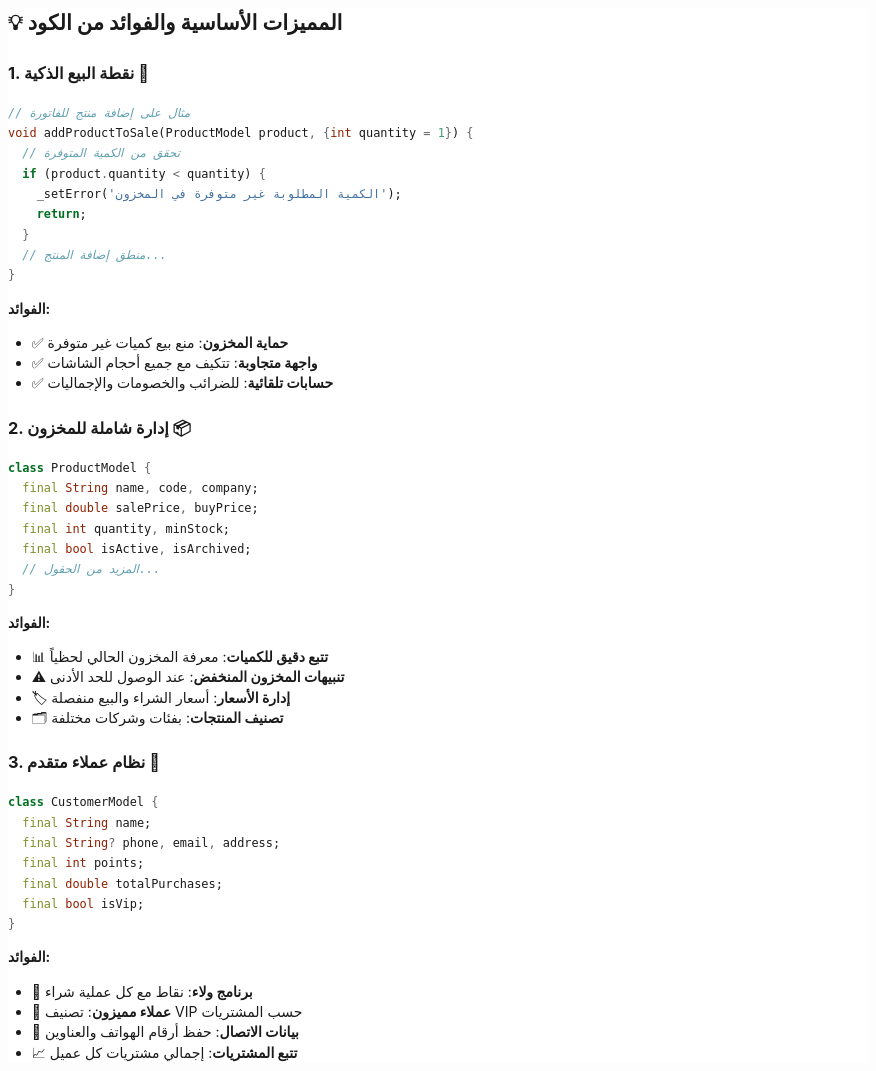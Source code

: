 ## 💡 المميزات الأساسية والفوائد من الكود

### 1. **نقطة البيع الذكية** 🛒
```dart
// مثال على إضافة منتج للفاتورة
void addProductToSale(ProductModel product, {int quantity = 1}) {
  // تحقق من الكمية المتوفرة
  if (product.quantity < quantity) {
    _setError('الكمية المطلوبة غير متوفرة في المخزون');
    return;
  }
  // منطق إضافة المنتج...
}
```
**الفوائد:**
- ✅ **حماية المخزون**: منع بيع كميات غير متوفرة
- ✅ **واجهة متجاوبة**: تتكيف مع جميع أحجام الشاشات
- ✅ **حسابات تلقائية**: للضرائب والخصومات والإجماليات

### 2. **إدارة شاملة للمخزون** 📦
```dart
class ProductModel {
  final String name, code, company;
  final double salePrice, buyPrice;
  final int quantity, minStock;
  final bool isActive, isArchived;
  // المزيد من الحقول...
}
```
**الفوائد:**
- 📊 **تتبع دقيق للكميات**: معرفة المخزون الحالي لحظياً
- ⚠️ **تنبيهات المخزون المنخفض**: عند الوصول للحد الأدنى
- 🏷️ **إدارة الأسعار**: أسعار الشراء والبيع منفصلة
- 🗂️ **تصنيف المنتجات**: بفئات وشركات مختلفة

### 3. **نظام عملاء متقدم** 👥
```dart
class CustomerModel {
  final String name;
  final String? phone, email, address;
  final int points;
  final double totalPurchases;
  final bool isVip;
}
```
**الفوائد:**
- 🌟 **برنامج ولاء**: نقاط مع كل عملية شراء
- 👑 **عملاء مميزون**: تصنيف VIP حسب المشتريات
- 📱 **بيانات الاتصال**: حفظ أرقام الهواتف والعناوين
- 📈 **تتبع المشتريات**: إجمالي مشتريات كل عميل
